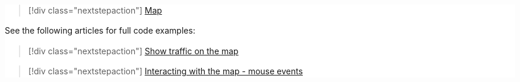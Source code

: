 > [!div class="nextstepaction"]
> [Map](/javascript/api/azure-maps-control/atlas.map)

See the following articles for full code examples:

> [!div class="nextstepaction"]
> [Show traffic on the map](./map-show-traffic.md)

> [!div class="nextstepaction"]
> [Interacting with the map - mouse events](./map-events.md)

[Get Route Directions]: /rest/api/maps/route/getroutedirections
[Fetch API]: https://fetch.spec.whatwg.org/
[Create a map]: map-create.md
[DataSource]: /javascript/api/azure-maps-control/atlas.source.datasource
[Add a line on the map]: map-add-line-layer.md
[setCamera]: /javascript/api/azure-maps-control/atlas.map#setcamera-cameraoptions---cameraboundsoptions---animationoptions-
[SymbolLayerOptions]: /javascript/api/azure-maps-control/atlas.symbollayeroptions
[LineLayerOptions]: /javascript/api/azure-maps-control/atlas.linelayeroptions
[Add a pin on the map]: map-add-pin.md
[LineLayer]: /javascript/api/azure-maps-control/atlas.layer.linelayer
[symbol layer]: /javascript/api/azure-maps-control/atlas.layer.symbollayer
[event listener]: /javascript/api/azure-maps-control/atlas.map#events
[LinestringLayerOptions]: /javascript/api/azure-maps-control/atlas.linelayeroptions
[Feature]: /javascript/api/azure-maps-control/atlas.data.feature
[points]: /javascript/api/azure-maps-control/atlas.data.point
[@azure-rest/maps-route]: https://www.npmjs.com/package/@azure-rest/maps-route
[MapsRoute]: /javascript/api/@azure-rest/maps-route
[TokenCredential]: /javascript/api/@azure/identity/tokencredential
